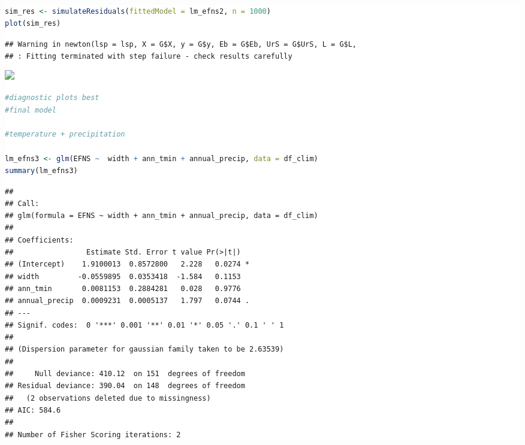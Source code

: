 ``` r
sim_res <- simulateResiduals(fittedModel = lm_efns2, n = 1000)
plot(sim_res)
```

    ## Warning in newton(lsp = lsp, X = G$X, y = G$y, Eb = G$Eb, UrS = G$UrS, L = G$L,
    ## : Fitting terminated with step failure - check results carefully

![](README_files/figure-gfm/rerunning%20the%20models%20using%20worldclim%20data-3.png)

``` r
#diagnostic plots best
#final model

#temperature + precipitation

lm_efns3 <- glm(EFNS ~  width + ann_tmin + annual_precip, data = df_clim)
summary(lm_efns3)
```

    ## 
    ## Call:
    ## glm(formula = EFNS ~ width + ann_tmin + annual_precip, data = df_clim)
    ## 
    ## Coefficients:
    ##                 Estimate Std. Error t value Pr(>|t|)  
    ## (Intercept)    1.9100013  0.8572800   2.228   0.0274 *
    ## width         -0.0559895  0.0353418  -1.584   0.1153  
    ## ann_tmin       0.0081153  0.2884281   0.028   0.9776  
    ## annual_precip  0.0009231  0.0005137   1.797   0.0744 .
    ## ---
    ## Signif. codes:  0 '***' 0.001 '**' 0.01 '*' 0.05 '.' 0.1 ' ' 1
    ## 
    ## (Dispersion parameter for gaussian family taken to be 2.63539)
    ## 
    ##     Null deviance: 410.12  on 151  degrees of freedom
    ## Residual deviance: 390.04  on 148  degrees of freedom
    ##   (2 observations deleted due to missingness)
    ## AIC: 584.6
    ## 
    ## Number of Fisher Scoring iterations: 2